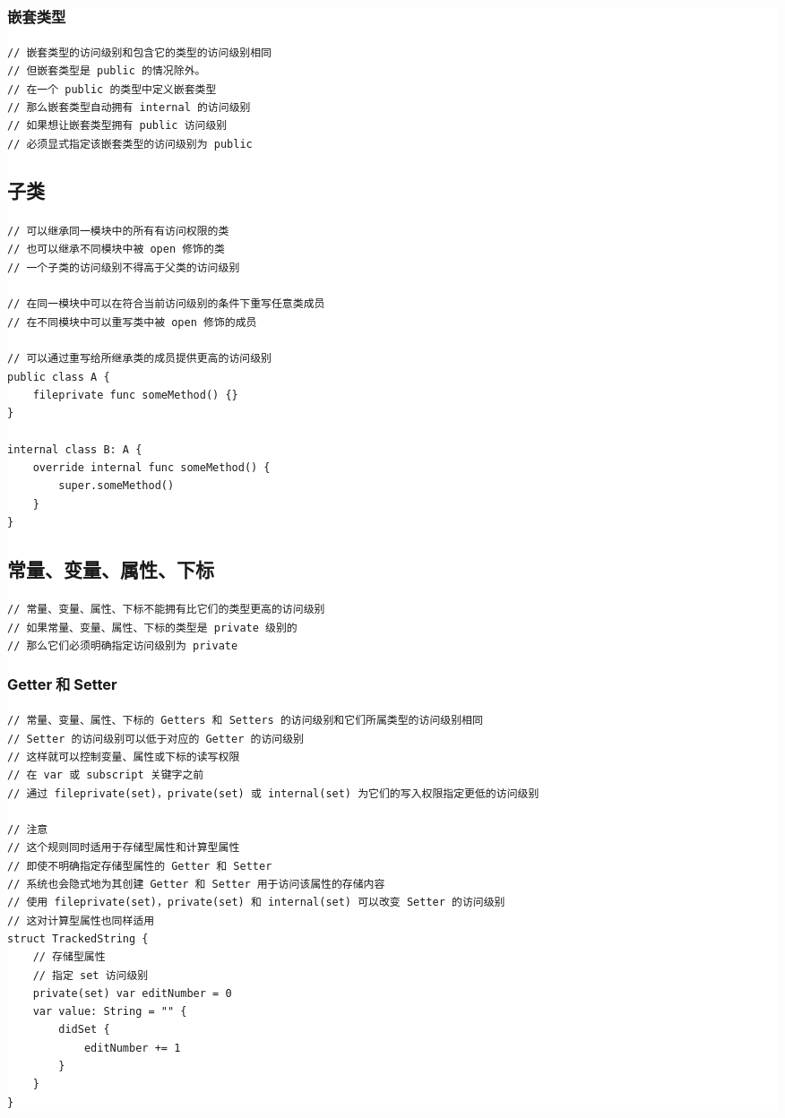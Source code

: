 ### 嵌套类型
    // 嵌套类型的访问级别和包含它的类型的访问级别相同
    // 但嵌套类型是 public 的情况除外。
    // 在一个 public 的类型中定义嵌套类型
    // 那么嵌套类型自动拥有 internal 的访问级别
    // 如果想让嵌套类型拥有 public 访问级别
    // 必须显式指定该嵌套类型的访问级别为 public

## 子类
    // 可以继承同一模块中的所有有访问权限的类
    // 也可以继承不同模块中被 open 修饰的类
    // 一个子类的访问级别不得高于父类的访问级别

    // 在同一模块中可以在符合当前访问级别的条件下重写任意类成员
    // 在不同模块中可以重写类中被 open 修饰的成员

    // 可以通过重写给所继承类的成员提供更高的访问级别
    public class A {
        fileprivate func someMethod() {}
    }

    internal class B: A {
        override internal func someMethod() {
            super.someMethod()
        }
    }

## 常量、变量、属性、下标
    // 常量、变量、属性、下标不能拥有比它们的类型更高的访问级别
    // 如果常量、变量、属性、下标的类型是 private 级别的
    // 那么它们必须明确指定访问级别为 private

### Getter 和 Setter
    // 常量、变量、属性、下标的 Getters 和 Setters 的访问级别和它们所属类型的访问级别相同
    // Setter 的访问级别可以低于对应的 Getter 的访问级别
    // 这样就可以控制变量、属性或下标的读写权限
    // 在 var 或 subscript 关键字之前
    // 通过 fileprivate(set)，private(set) 或 internal(set) 为它们的写入权限指定更低的访问级别

    // 注意
    // 这个规则同时适用于存储型属性和计算型属性
    // 即使不明确指定存储型属性的 Getter 和 Setter
    // 系统也会隐式地为其创建 Getter 和 Setter 用于访问该属性的存储内容
    // 使用 fileprivate(set)，private(set) 和 internal(set) 可以改变 Setter 的访问级别
    // 这对计算型属性也同样适用
    struct TrackedString {
        // 存储型属性
        // 指定 set 访问级别
        private(set) var editNumber = 0
        var value: String = "" {
            didSet {
                editNumber += 1
            }
        }
    }
